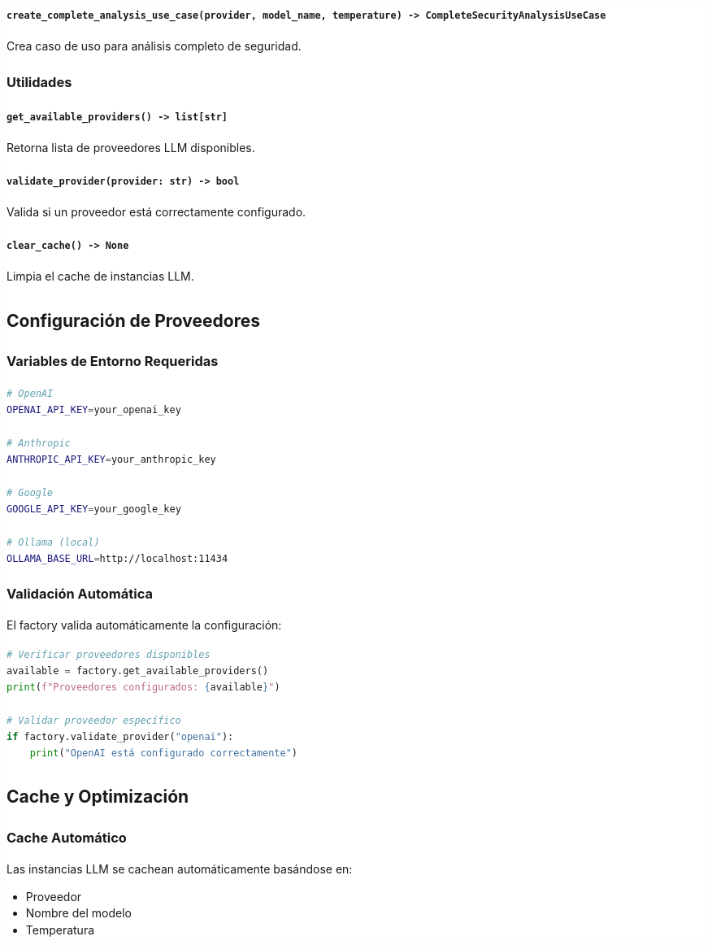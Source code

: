 #### `create_complete_analysis_use_case(provider, model_name, temperature) -> CompleteSecurityAnalysisUseCase`
Crea caso de uso para análisis completo de seguridad.

### Utilidades

#### `get_available_providers() -> list[str]`
Retorna lista de proveedores LLM disponibles.

#### `validate_provider(provider: str) -> bool`
Valida si un proveedor está correctamente configurado.

#### `clear_cache() -> None`
Limpia el cache de instancias LLM.

## Configuración de Proveedores

### Variables de Entorno Requeridas

```bash
# OpenAI
OPENAI_API_KEY=your_openai_key

# Anthropic
ANTHROPIC_API_KEY=your_anthropic_key

# Google
GOOGLE_API_KEY=your_google_key

# Ollama (local)
OLLAMA_BASE_URL=http://localhost:11434
```

### Validación Automática

El factory valida automáticamente la configuración:

```python
# Verificar proveedores disponibles
available = factory.get_available_providers()
print(f"Proveedores configurados: {available}")

# Validar proveedor específico
if factory.validate_provider("openai"):
    print("OpenAI está configurado correctamente")
```

## Cache y Optimización

### Cache Automático
Las instancias LLM se cachean automáticamente basándose en:
- Proveedor
- Nombre del modelo
- Temperatura

